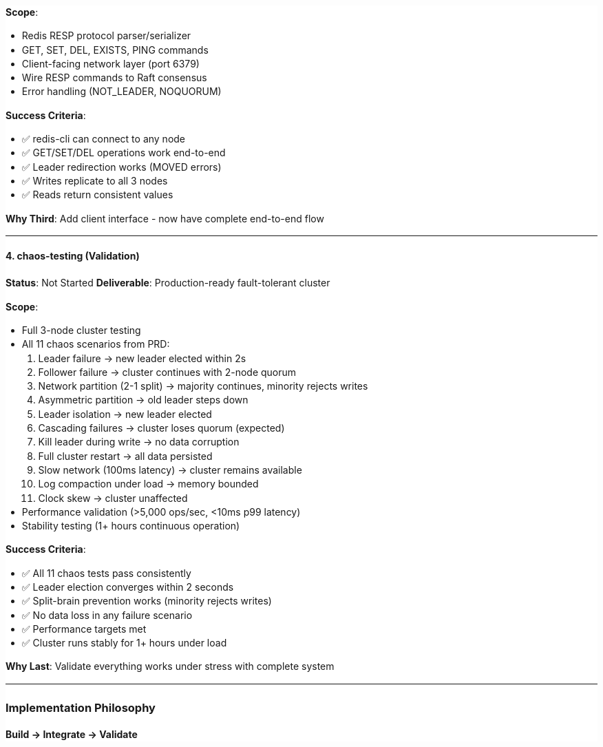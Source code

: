 **Scope**:
- Redis RESP protocol parser/serializer
- GET, SET, DEL, EXISTS, PING commands
- Client-facing network layer (port 6379)
- Wire RESP commands to Raft consensus
- Error handling (NOT_LEADER, NOQUORUM)

**Success Criteria**:
- ✅ redis-cli can connect to any node
- ✅ GET/SET/DEL operations work end-to-end
- ✅ Leader redirection works (MOVED errors)
- ✅ Writes replicate to all 3 nodes
- ✅ Reads return consistent values

**Why Third**: Add client interface - now have complete end-to-end flow

---

#### 4. chaos-testing (Validation)
**Status**: Not Started
**Deliverable**: Production-ready fault-tolerant cluster

**Scope**:
- Full 3-node cluster testing
- All 11 chaos scenarios from PRD:
  1. Leader failure → new leader elected within 2s
  2. Follower failure → cluster continues with 2-node quorum
  3. Network partition (2-1 split) → majority continues, minority rejects writes
  4. Asymmetric partition → old leader steps down
  5. Leader isolation → new leader elected
  6. Cascading failures → cluster loses quorum (expected)
  7. Kill leader during write → no data corruption
  8. Full cluster restart → all data persisted
  9. Slow network (100ms latency) → cluster remains available
  10. Log compaction under load → memory bounded
  11. Clock skew → cluster unaffected
- Performance validation (>5,000 ops/sec, <10ms p99 latency)
- Stability testing (1+ hours continuous operation)

**Success Criteria**:
- ✅ All 11 chaos tests pass consistently
- ✅ Leader election converges within 2 seconds
- ✅ Split-brain prevention works (minority rejects writes)
- ✅ No data loss in any failure scenario
- ✅ Performance targets met
- ✅ Cluster runs stably for 1+ hours under load

**Why Last**: Validate everything works under stress with complete system

---

### Implementation Philosophy

**Build → Integrate → Validate**
